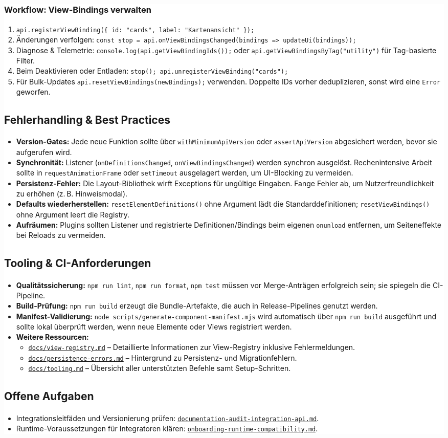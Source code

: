 ### Workflow: View-Bindings verwalten

1. `api.registerViewBinding({ id: "cards", label: "Kartenansicht" });`
2. Änderungen verfolgen: `const stop = api.onViewBindingsChanged(bindings => updateUi(bindings));`
3. Diagnose & Telemetrie: `console.log(api.getViewBindingIds());` oder `api.getViewBindingsByTag("utility")` für Tag-basierte Filter.
4. Beim Deaktivieren oder Entladen: `stop(); api.unregisterViewBinding("cards");`
5. Für Bulk-Updates `api.resetViewBindings(newBindings);` verwenden. Doppelte IDs vorher deduplizieren, sonst wird eine `Error` geworfen.

## Fehlerhandling & Best Practices

- **Version-Gates:** Jede neue Funktion sollte über `withMinimumApiVersion` oder `assertApiVersion` abgesichert werden, bevor sie aufgerufen wird.
- **Synchronität:** Listener (`onDefinitionsChanged`, `onViewBindingsChanged`) werden synchron ausgelöst. Rechenintensive Arbeit sollte in `requestAnimationFrame` oder `setTimeout` ausgelagert werden, um UI-Blocking zu vermeiden.
- **Persistenz-Fehler:** Die Layout-Bibliothek wirft Exceptions für ungültige Eingaben. Fange Fehler ab, um Nutzerfreundlichkeit zu erhöhen (z. B. Hinweismodal).
- **Defaults wiederherstellen:** `resetElementDefinitions()` ohne Argument lädt die Standarddefinitionen; `resetViewBindings()` ohne Argument leert die Registry.
- **Aufräumen:** Plugins sollten Listener und registrierte Definitionen/Bindings beim eigenen `onunload` entfernen, um Seiteneffekte bei Reloads zu vermeiden.

## Tooling & CI-Anforderungen

- **Qualitätssicherung:** `npm run lint`, `npm run format`, `npm test` müssen vor Merge-Anträgen erfolgreich sein; sie spiegeln die CI-Pipeline.
- **Build-Prüfung:** `npm run build` erzeugt die Bundle-Artefakte, die auch in Release-Pipelines genutzt werden.
- **Manifest-Validierung:** `node scripts/generate-component-manifest.mjs` wird automatisch über `npm run build` ausgeführt und sollte lokal überprüft werden, wenn neue Elemente oder Views registriert werden.
- **Weitere Ressourcen:**
  - [`docs/view-registry.md`](./view-registry.md) – Detaillierte Informationen zur View-Registry inklusive Fehlermeldungen.
  - [`docs/persistence-errors.md`](./persistence-errors.md) – Hintergrund zu Persistenz- und Migrationfehlern.
  - [`docs/tooling.md`](./tooling.md) – Übersicht aller unterstützten Befehle samt Setup-Schritten.


## Offene Aufgaben

- Integrationsleitfäden und Versionierung prüfen: [`documentation-audit-integration-api.md`](../todo/documentation-audit-integration-api.md).
- Runtime-Voraussetzungen für Integratoren klären: [`onboarding-runtime-compatibility.md`](../todo/onboarding-runtime-compatibility.md).
